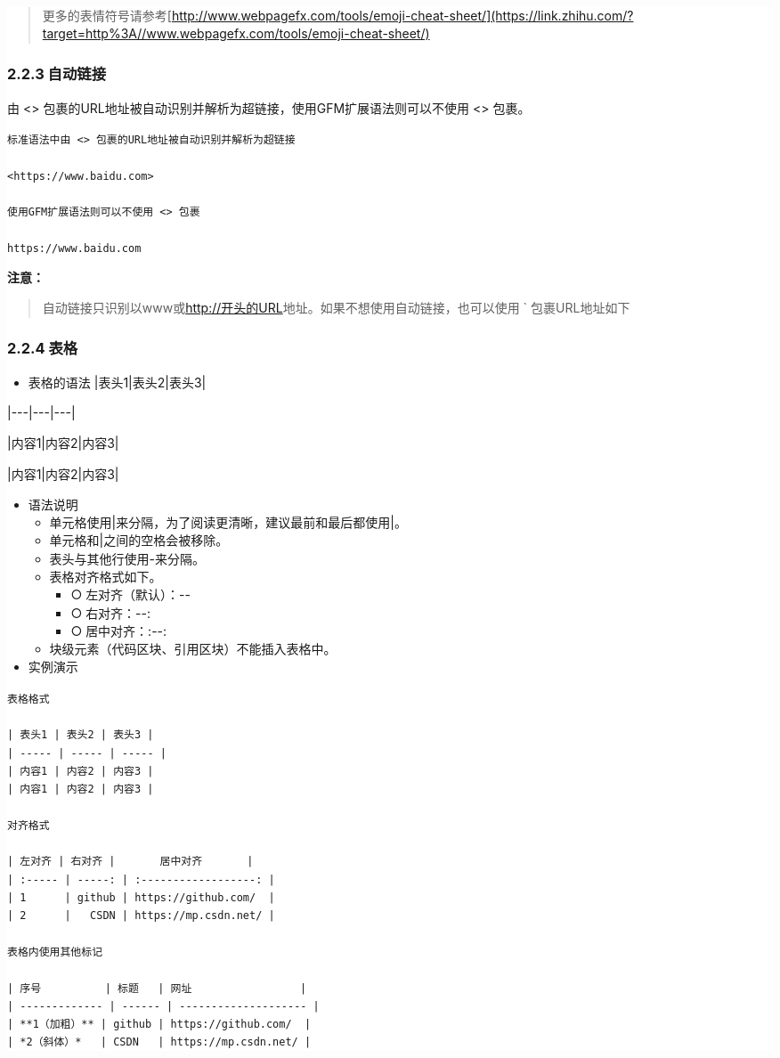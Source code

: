 > 更多的表情符号请参考[http://www.webpagefx.com/tools/emoji-cheat-sheet/](https://link.zhihu.com/?target=http%3A//www.webpagefx.com/tools/emoji-cheat-sheet/)

### 2.2.3 自动链接

由 <> 包裹的URL地址被自动识别并解析为超链接，使用GFM扩展语法则可以不使用 <> 包裹。

```text
标准语法中由 <> 包裹的URL地址被自动识别并解析为超链接

<https://www.baidu.com>

使用GFM扩展语法则可以不使用 <> 包裹

https://www.baidu.com
```

**注意：**
>自动链接只识别以www或<http://开头的URL>地址。如果不想使用自动链接，也可以使用 ` 包裹URL地址如下

### 2.2.4 表格

- 表格的语法
  |表头1|表头2|表头3|

|---|---|---|

|内容1|内容2|内容3|

|内容1|内容2|内容3|

- 语法说明
  - 单元格使用|来分隔，为了阅读更清晰，建议最前和最后都使用|。
  - 单元格和|之间的空格会被移除。
  - 表头与其他行使用-来分隔。
  - 表格对齐格式如下。
    - ○ 左对齐（默认）：--
    - ○ 右对齐：--:
    - ○ 居中对齐：:--:
  - 块级元素（代码区块、引用区块）不能插入表格中。
- 实例演示

```text
表格格式

| 表头1 | 表头2 | 表头3 |
| ----- | ----- | ----- |
| 内容1 | 内容2 | 内容3 |
| 内容1 | 内容2 | 内容3 |

对齐格式

| 左对齐 | 右对齐 |       居中对齐       |
| :----- | -----: | :------------------: |
| 1      | github | https://github.com/  |
| 2      |   CSDN | https://mp.csdn.net/ |

表格内使用其他标记

| 序号          | 标题   | 网址                 |
| ------------- | ------ | -------------------- |
| **1（加粗）** | github | https://github.com/  |
| *2（斜体）*   | CSDN   | https://mp.csdn.net/ |
```
